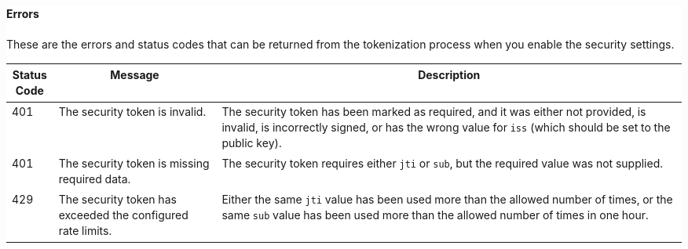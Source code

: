 #### Errors

These are the errors and status codes that can be returned from the tokenization process when you enable the security settings.

| Status Code | Message                                                     | Description                                                                                                                                                                                  |
| ----------- | ----------------------------------------------------------- | -------------------------------------------------------------------------------------------------------------------------------------------------------------------------------------------- |
| 401         | The security token is invalid.                              | The security token has been marked as required, and it was either not provided, is invalid, is incorrectly signed, or has the wrong value for `iss` (which should be set to the public key). |
| 401         | The security token is missing required data.                | The security token requires either `jti` or `sub`, but the required value was not supplied.                                                                                                  |
| 429         | The security token has exceeded the configured rate limits. | Either the same `jti` value has been used more than the allowed number of times, or the same `sub` value has been used more than the allowed number of times in one hour.                    |
